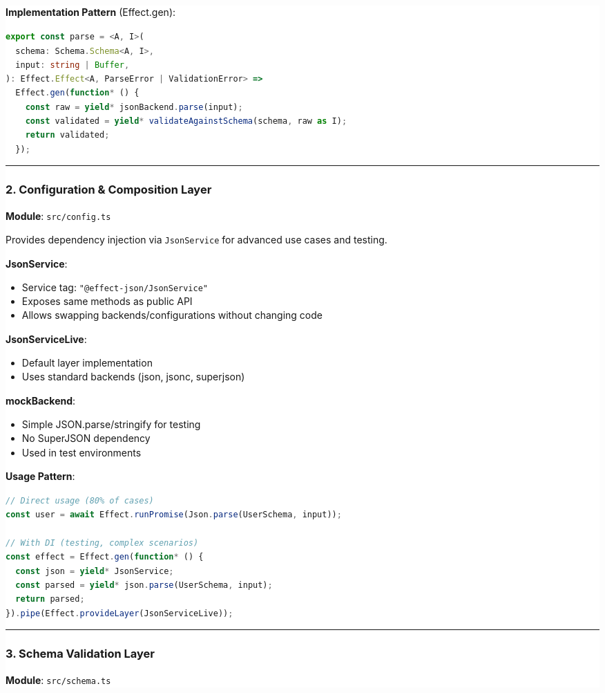 **Implementation Pattern** (Effect.gen):

```typescript
export const parse = <A, I>(
  schema: Schema.Schema<A, I>,
  input: string | Buffer,
): Effect.Effect<A, ParseError | ValidationError> =>
  Effect.gen(function* () {
    const raw = yield* jsonBackend.parse(input);
    const validated = yield* validateAgainstSchema(schema, raw as I);
    return validated;
  });
```

---

### 2. Configuration & Composition Layer

**Module**: `src/config.ts`

Provides dependency injection via `JsonService` for advanced use cases and testing.

**JsonService**:
- Service tag: `"@effect-json/JsonService"`
- Exposes same methods as public API
- Allows swapping backends/configurations without changing code

**JsonServiceLive**:
- Default layer implementation
- Uses standard backends (json, jsonc, superjson)

**mockBackend**:
- Simple JSON.parse/stringify for testing
- No SuperJSON dependency
- Used in test environments

**Usage Pattern**:

```typescript
// Direct usage (80% of cases)
const user = await Effect.runPromise(Json.parse(UserSchema, input));

// With DI (testing, complex scenarios)
const effect = Effect.gen(function* () {
  const json = yield* JsonService;
  const parsed = yield* json.parse(UserSchema, input);
  return parsed;
}).pipe(Effect.provideLayer(JsonServiceLive));
```

---

### 3. Schema Validation Layer

**Module**: `src/schema.ts`
